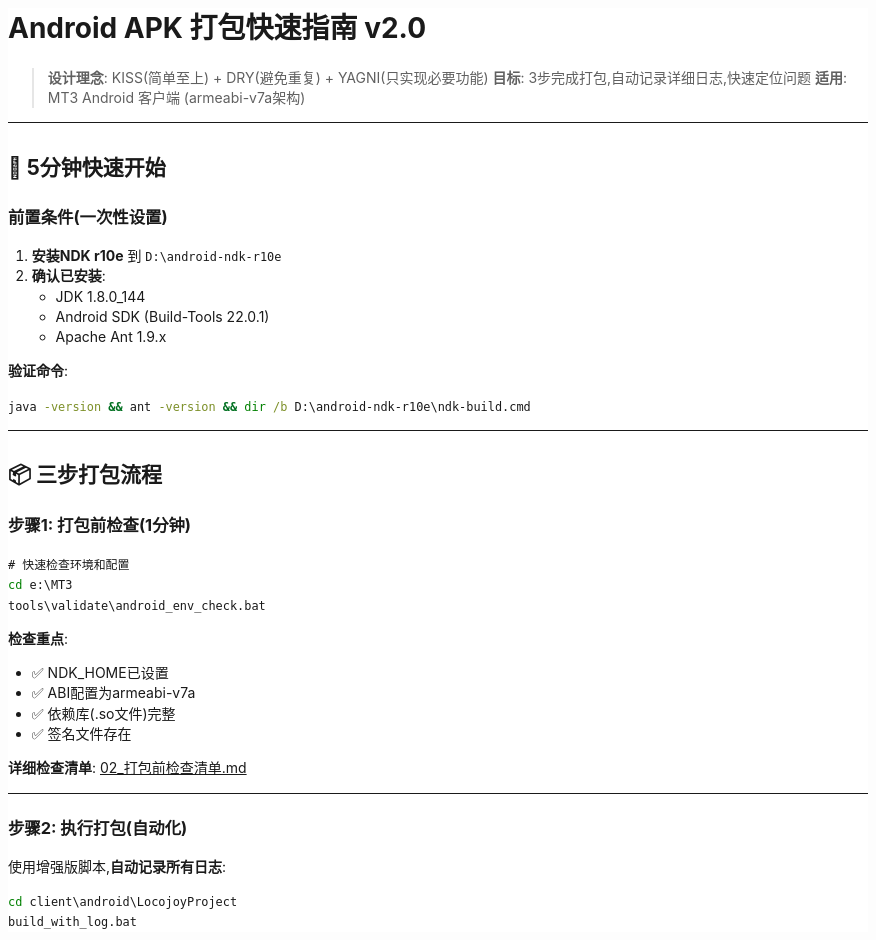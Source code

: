 # Android APK 打包快速指南 v2.0

> **设计理念**: KISS(简单至上) + DRY(避免重复) + YAGNI(只实现必要功能)
> **目标**: 3步完成打包,自动记录详细日志,快速定位问题
> **适用**: MT3 Android 客户端 (armeabi-v7a架构)

---

## 🚀 5分钟快速开始

### 前置条件(一次性设置)

1. **安装NDK r10e** 到 `D:\android-ndk-r10e`
2. **确认已安装**:
   - JDK 1.8.0_144
   - Android SDK (Build-Tools 22.0.1)
   - Apache Ant 1.9.x

**验证命令**:
```cmd
java -version && ant -version && dir /b D:\android-ndk-r10e\ndk-build.cmd
```

---

## 📦 三步打包流程

### 步骤1: 打包前检查(1分钟)

```cmd
# 快速检查环境和配置
cd e:\MT3
tools\validate\android_env_check.bat
```

**检查重点**:
- ✅ NDK_HOME已设置
- ✅ ABI配置为armeabi-v7a
- ✅ 依赖库(.so文件)完整
- ✅ 签名文件存在

**详细检查清单**: [02_打包前检查清单.md](02_打包前检查清单.md)

---

### 步骤2: 执行打包(自动化)

使用增强版脚本,**自动记录所有日志**:

```cmd
cd client\android\LocojoyProject
build_with_log.bat
```
